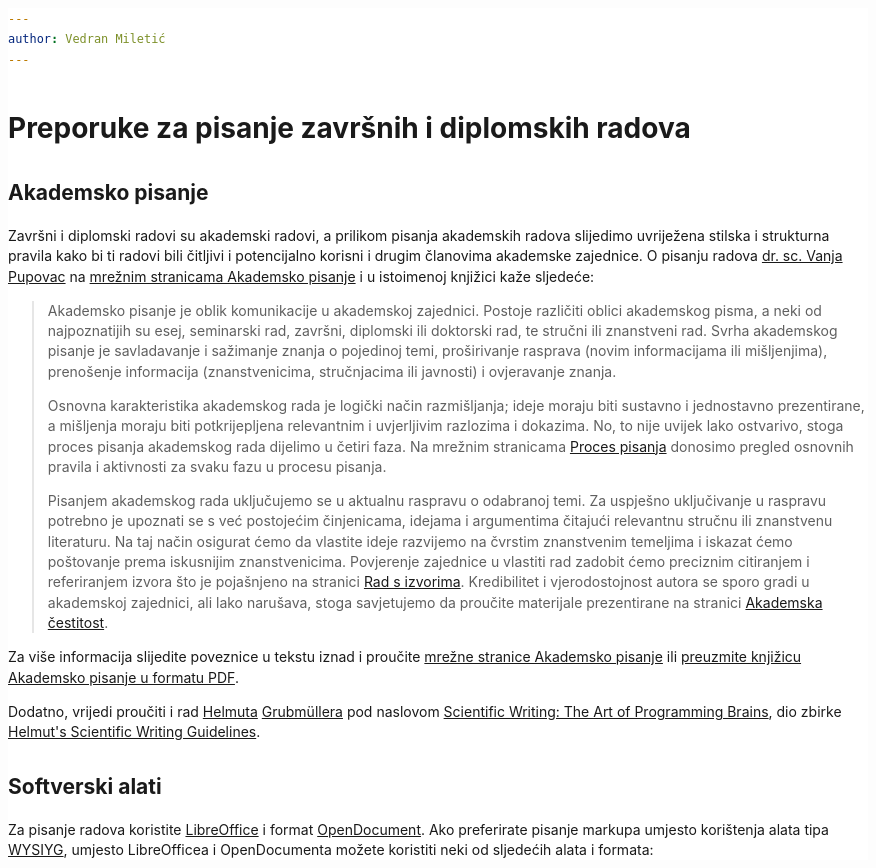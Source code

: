 ```yaml
---
author: Vedran Miletić
---
```


# Preporuke za pisanje završnih i diplomskih radova

## Akademsko pisanje

Završni i diplomski radovi su akademski radovi, a prilikom pisanja akademskih radova slijedimo uvriježena stilska i strukturna pravila kako bi ti radovi bili čitljivi i potencijalno korisni i drugim članovima akademske zajednice. O pisanju radova [dr. sc. Vanja Pupovac](https://portal.uniri.hr/Portfelj/1712) na [mrežnim stranicama Akademsko pisanje](https://www.akademsko-pisanje.uniri.hr/o-nama/) i u istoimenoj knjižici kaže sljedeće:

> Akademsko pisanje je oblik komunikacije u akademskoj zajednici. Postoje različiti oblici akademskog pisma, a neki od najpoznatijih su esej, seminarski rad, završni, diplomski ili doktorski rad, te stručni ili znanstveni rad. Svrha akademskog pisanje je savladavanje i sažimanje znanja o pojedinoj temi, proširivanje rasprava (novim informacijama ili mišljenjima), prenošenje informacija (znanstvenicima, stručnjacima ili javnosti) i ovjeravanje znanja.
>
> Osnovna karakteristika akademskog rada je logički način razmišljanja; ideje moraju biti sustavno i jednostavno prezentirane, a mišljenja moraju biti potkrijepljena relevantnim i uvjerljivim razlozima i dokazima. No, to nije uvijek lako ostvarivo, stoga proces pisanja akademskog rada dijelimo u četiri faza. Na mrežnim stranicama [Proces pisanja](https://www.akademsko-pisanje.uniri.hr/proces-pisanja/) donosimo pregled osnovnih pravila i aktivnosti za svaku fazu u procesu pisanja.
>
> Pisanjem akademskog rada uključujemo se u aktualnu raspravu o odabranoj temi. Za uspješno uključivanje u raspravu potrebno je upoznati se s već postojećim činjenicama, idejama i argumentima čitajući relevantnu stručnu ili znanstvenu literaturu. Na taj način osigurat ćemo da vlastite ideje razvijemo na čvrstim znanstvenim temeljima i iskazat ćemo poštovanje prema iskusnijim znanstvenicima. Povjerenje zajednice u vlastiti rad zadobit ćemo preciznim citiranjem i referiranjem izvora što je pojašnjeno na stranici [Rad s izvorima](https://www.akademsko-pisanje.uniri.hr/rad-s-izvorima/). Kredibilitet i vjerodostojnost autora se sporo gradi u akademskoj zajednici, ali lako narušava, stoga savjetujemo da proučite materijale prezentirane na stranici [Akademska čestitost](https://www.akademsko-pisanje.uniri.hr/akademska-cestitost/).

Za više informacija slijedite poveznice u tekstu iznad i proučite [mrežne stranice Akademsko pisanje](https://www.akademsko-pisanje.uniri.hr/) ili [preuzmite knjižicu Akademsko pisanje u formatu PDF](../../../downloads/knjizica-akademsko-pisanje.pdf).

Dodatno, vrijedi proučiti i rad [Helmuta](https://www.mpinat.mpg.de/grubmueller/helmut) [Grubmüllera](https://www.mpinat.mpg.de/grubmueller) pod naslovom [Scientific Writing: The Art of Programming Brains](https://www.mpinat.mpg.de/631838/guidelines_english.pdf), dio zbirke [Helmut's Scientific Writing Guidelines](https://www.mpinat.mpg.de/631836/scientifc-writing).

## Softverski alati

Za pisanje radova koristite [LibreOffice](https://www.libreoffice.org/) i format [OpenDocument](https://opendocumentformat.org/). Ako preferirate pisanje markupa umjesto korištenja alata tipa [WYSIYG](https://en.wikipedia.org/wiki/WYSIWYG), umjesto LibreOfficea i OpenDocumenta možete koristiti neki od sljedećih alata i formata:
